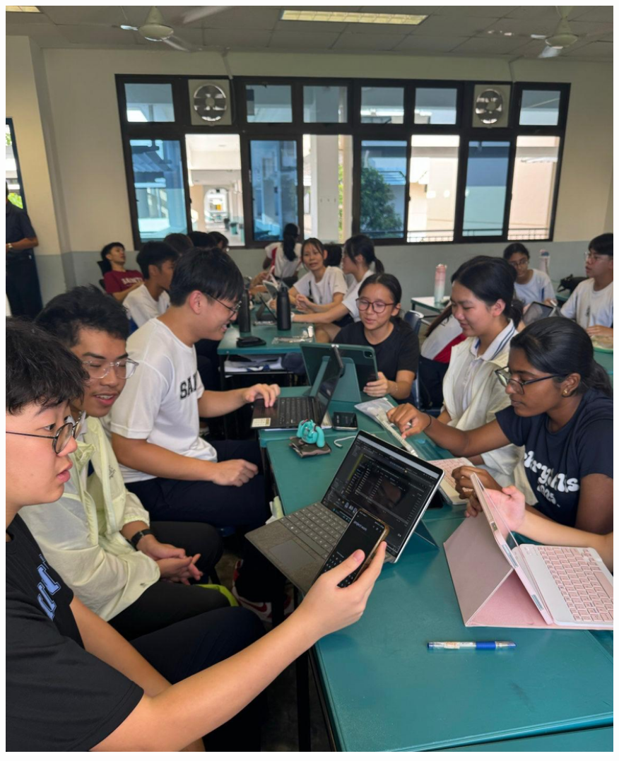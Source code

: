 <img style="width: 100%" height="auto" width="100%" alt="" src="/images/Announcements/2025   Hangzhou Exchange/Hangzhou_Hosting_Interaction_5.jpg">
</div>
<p></p>
</th>
<th rowspan="1" colspan="1">
<div class="isomer-image-wrapper">